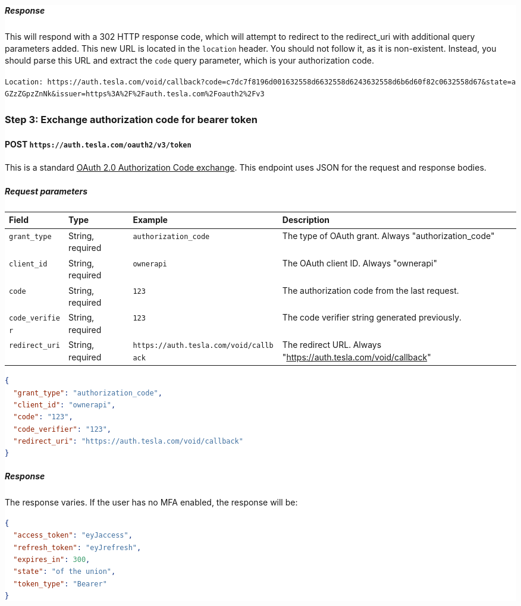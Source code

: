 ##### Response

This will respond with a 302 HTTP response code, which will attempt to redirect to the redirect_uri with additional query parameters added. This new URL is located in the `location` header. You should not follow it, as it is non-existent. Instead, you should parse this URL and extract the `code` query parameter, which is your authorization code.

```http
Location: https://auth.tesla.com/void/callback?code=c7dc7f8196d001632558d6632558d6243632558d6b6d60f82c0632558d67&state=aGZzZGpzZnNk&issuer=https%3A%2F%2Fauth.tesla.com%2Foauth2%2Fv3
```

### Step 3: Exchange authorization code for bearer token

#### POST `https://auth.tesla.com/oauth2/v3/token`

This is a standard [OAuth 2.0 Authorization Code exchange](https://oauth.net/2/grant-types/authorization-code/). This endpoint uses JSON for the request and response bodies.

##### Request parameters

| Field           | Type             | Example                                | Description                                                     |
| :-------------- | :--------------- | :------------------------------------- | :-------------------------------------------------------------- |
| `grant_type`    | String, required | `authorization_code`                   | The type of OAuth grant. Always "authorization_code"            |
| `client_id`     | String, required | `ownerapi`                             | The OAuth client ID. Always "ownerapi"                          |
| `code`          | String, required | `123`                                  | The authorization code from the last request.                   |
| `code_verifier` | String, required | `123`                                  | The code verifier string generated previously.                  |
| `redirect_uri`  | String, required | `https://auth.tesla.com/void/callback` | The redirect URL. Always "https://auth.tesla.com/void/callback" |

```json
{
  "grant_type": "authorization_code",
  "client_id": "ownerapi",
  "code": "123",
  "code_verifier": "123",
  "redirect_uri": "https://auth.tesla.com/void/callback"
}
```

##### Response

The response varies. If the user has no MFA enabled, the response will be:

```json
{
  "access_token": "eyJaccess",
  "refresh_token": "eyJrefresh",
  "expires_in": 300,
  "state": "of the union",
  "token_type": "Bearer"
}
```
